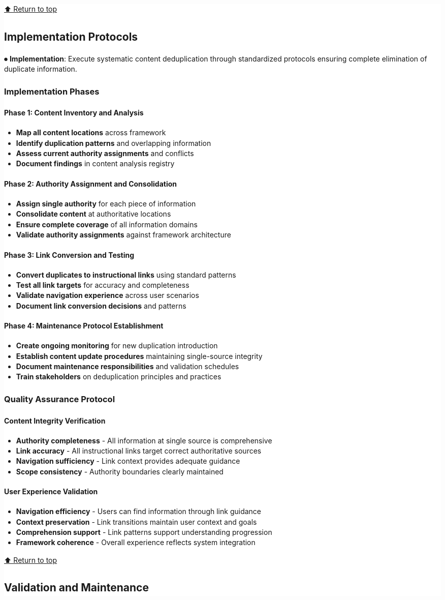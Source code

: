 [⬆ Return to top](#content-deduplication)

## Implementation Protocols

⏺ **Implementation**: Execute systematic content deduplication through standardized protocols ensuring complete elimination of duplicate information.

### Implementation Phases

#### Phase 1: Content Inventory and Analysis
- **Map all content locations** across framework
- **Identify duplication patterns** and overlapping information
- **Assess current authority assignments** and conflicts
- **Document findings** in content analysis registry

#### Phase 2: Authority Assignment and Consolidation
- **Assign single authority** for each piece of information
- **Consolidate content** at authoritative locations
- **Ensure complete coverage** of all information domains
- **Validate authority assignments** against framework architecture

#### Phase 3: Link Conversion and Testing
- **Convert duplicates to instructional links** using standard patterns
- **Test all link targets** for accuracy and completeness
- **Validate navigation experience** across user scenarios
- **Document link conversion decisions** and patterns

#### Phase 4: Maintenance Protocol Establishment
- **Create ongoing monitoring** for new duplication introduction
- **Establish content update procedures** maintaining single-source integrity
- **Document maintenance responsibilities** and validation schedules
- **Train stakeholders** on deduplication principles and practices

### Quality Assurance Protocol

#### Content Integrity Verification
- **Authority completeness** - All information at single source is comprehensive
- **Link accuracy** - All instructional links target correct authoritative sources
- **Navigation sufficiency** - Link context provides adequate guidance
- **Scope consistency** - Authority boundaries clearly maintained

#### User Experience Validation
- **Navigation efficiency** - Users can find information through link guidance
- **Context preservation** - Link transitions maintain user context and goals
- **Comprehension support** - Link patterns support understanding progression
- **Framework coherence** - Overall experience reflects system integration

[⬆ Return to top](#content-deduplication)

## Validation and Maintenance
